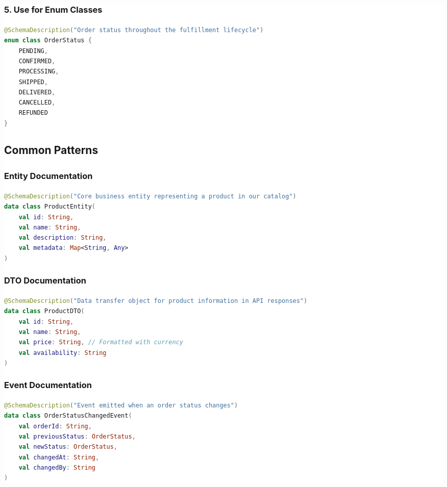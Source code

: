 ### 5. Use for Enum Classes

```kotlin
@SchemaDescription("Order status throughout the fulfillment lifecycle")
enum class OrderStatus {
    PENDING,
    CONFIRMED,
    PROCESSING,
    SHIPPED,
    DELIVERED,
    CANCELLED,
    REFUNDED
}
```

## Common Patterns

### Entity Documentation

```kotlin
@SchemaDescription("Core business entity representing a product in our catalog")
data class ProductEntity(
    val id: String,
    val name: String,
    val description: String,
    val metadata: Map<String, Any>
)
```

### DTO Documentation

```kotlin
@SchemaDescription("Data transfer object for product information in API responses")
data class ProductDTO(
    val id: String,
    val name: String,
    val price: String, // Formatted with currency
    val availability: String
)
```

### Event Documentation

```kotlin
@SchemaDescription("Event emitted when an order status changes")
data class OrderStatusChangedEvent(
    val orderId: String,
    val previousStatus: OrderStatus,
    val newStatus: OrderStatus,
    val changedAt: String,
    val changedBy: String
)
```
